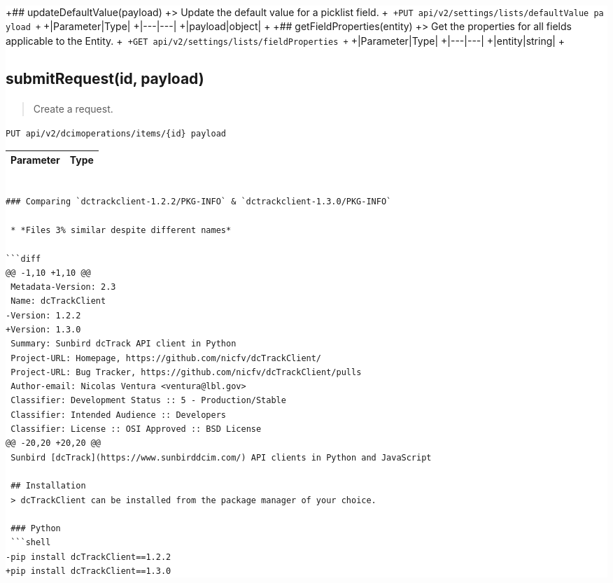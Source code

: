 +## updateDefaultValue(payload)
+> Update the default value for a picklist field.
+```
+PUT api/v2/settings/lists/defaultValue payload
+```
+|Parameter|Type|
+|---|---|
+|payload|object|
+
+## getFieldProperties(entity)
+> Get the properties for all fields applicable to the Entity.
+```
+GET api/v2/settings/lists/fieldProperties
+```
+|Parameter|Type|
+|---|---|
+|entity|string|
+
 ## submitRequest(id, payload)
 > Create a request.
 ```
 PUT api/v2/dcimoperations/items/{id} payload
 ```
 |Parameter|Type|
 |---|---|
```

### Comparing `dctrackclient-1.2.2/PKG-INFO` & `dctrackclient-1.3.0/PKG-INFO`

 * *Files 3% similar despite different names*

```diff
@@ -1,10 +1,10 @@
 Metadata-Version: 2.3
 Name: dcTrackClient
-Version: 1.2.2
+Version: 1.3.0
 Summary: Sunbird dcTrack API client in Python
 Project-URL: Homepage, https://github.com/nicfv/dcTrackClient/
 Project-URL: Bug Tracker, https://github.com/nicfv/dcTrackClient/pulls
 Author-email: Nicolas Ventura <ventura@lbl.gov>
 Classifier: Development Status :: 5 - Production/Stable
 Classifier: Intended Audience :: Developers
 Classifier: License :: OSI Approved :: BSD License
@@ -20,20 +20,20 @@
 Sunbird [dcTrack](https://www.sunbirddcim.com/) API clients in Python and JavaScript
 
 ## Installation
 > dcTrackClient can be installed from the package manager of your choice.
 
 ### Python
 ```shell
-pip install dcTrackClient==1.2.2
+pip install dcTrackClient==1.3.0
 ```
 